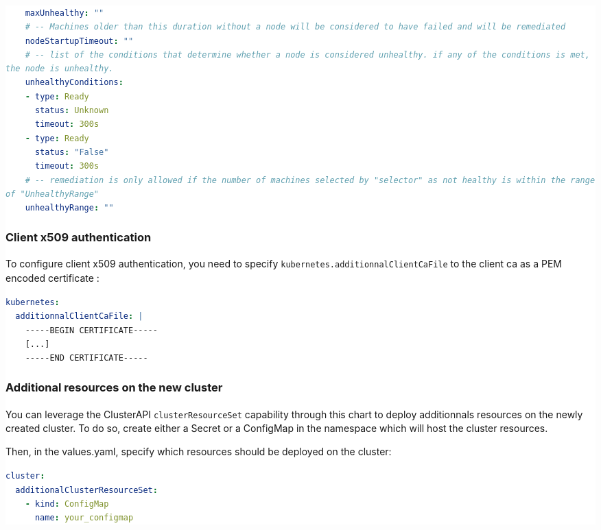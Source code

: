 ```yaml
    maxUnhealthy: ""
    # -- Machines older than this duration without a node will be considered to have failed and will be remediated
    nodeStartupTimeout: ""
    # -- list of the conditions that determine whether a node is considered unhealthy. if any of the conditions is met, the node is unhealthy.
    unhealthyConditions:
    - type: Ready
      status: Unknown
      timeout: 300s
    - type: Ready
      status: "False"
      timeout: 300s
    # -- remediation is only allowed if the number of machines selected by "selector" as not healthy is within the range of "UnhealthyRange"
    unhealthyRange: ""
```


### Client x509 authentication

To configure client x509 authentication, you need to specify `kubernetes.additionnalClientCaFile` to the client ca as a PEM encoded certificate :

```yaml
kubernetes:
  additionnalClientCaFile: |
    -----BEGIN CERTIFICATE-----
    [...]
    -----END CERTIFICATE-----
```

### Additional resources on the new cluster

You can leverage the ClusterAPI `clusterResourceSet` capability through this chart to deploy additionnals resources on the newly created cluster.
To do so, create either a Secret or a ConfigMap in the namespace which will host the cluster resources.

Then, in the values.yaml, specify which resources should be deployed on the cluster:

```yaml
cluster:
  additionalClusterResourceSet:
    - kind: ConfigMap
      name: your_configmap
```

